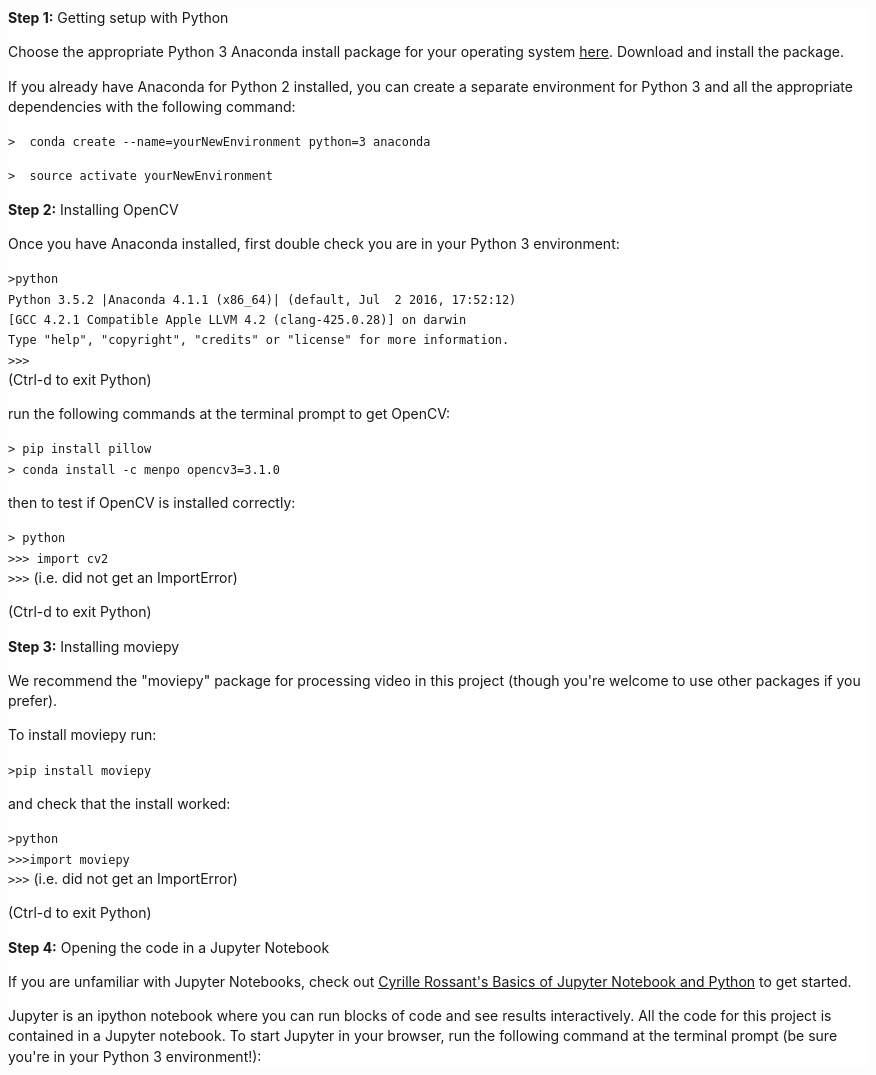 **Step 1:** Getting setup with Python

Choose the appropriate Python 3 Anaconda install package for your operating system <A HREF="https://www.continuum.io/downloads" target="_blank">here</A>.   Download and install the package.

If you already have Anaconda for Python 2 installed, you can create a separate environment for Python 3 and all the appropriate dependencies with the following command:

`>  conda create --name=yourNewEnvironment python=3 anaconda`

`>  source activate yourNewEnvironment`

**Step 2:** Installing OpenCV

Once you have Anaconda installed, first double check you are in your Python 3 environment:

`>python`    
`Python 3.5.2 |Anaconda 4.1.1 (x86_64)| (default, Jul  2 2016, 17:52:12)`  
`[GCC 4.2.1 Compatible Apple LLVM 4.2 (clang-425.0.28)] on darwin`  
`Type "help", "copyright", "credits" or "license" for more information.`  
`>>>`   
(Ctrl-d to exit Python)

run the following commands at the terminal prompt to get OpenCV:

`> pip install pillow`  
`> conda install -c menpo opencv3=3.1.0`

then to test if OpenCV is installed correctly:

`> python`  
`>>> import cv2`  
`>>>`  (i.e. did not get an ImportError)

(Ctrl-d to exit Python)

**Step 3:** Installing moviepy  

We recommend the "moviepy" package for processing video in this project (though you're welcome to use other packages if you prefer).  

To install moviepy run:

`>pip install moviepy`  

and check that the install worked:

`>python`  
`>>>import moviepy`  
`>>>`  (i.e. did not get an ImportError)

(Ctrl-d to exit Python)

**Step 4:** Opening the code in a Jupyter Notebook

 If you are unfamiliar with Jupyter Notebooks, check out <A HREF="https://www.packtpub.com/books/content/basics-jupyter-notebook-and-python" target="_blank">Cyrille Rossant's Basics of Jupyter Notebook and Python</A> to get started.

Jupyter is an ipython notebook where you can run blocks of code and see results interactively.  All the code for this project is contained in a Jupyter notebook. To start Jupyter in your browser, run the following command at the terminal prompt (be sure you're in your Python 3 environment!):
